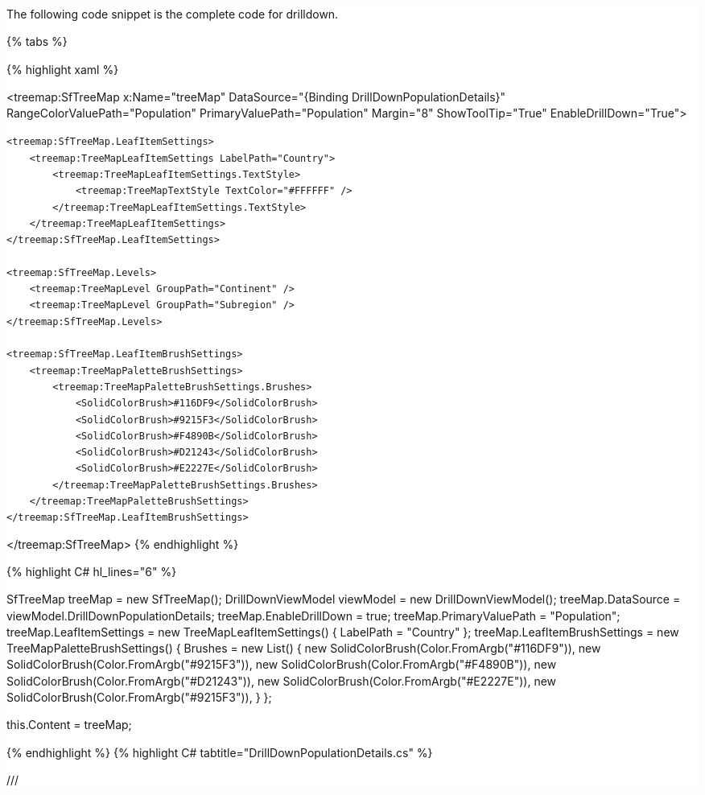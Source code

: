 The following code snippet is the complete code for drilldown.

{% tabs %} 

{% highlight xaml %}

<treemap:SfTreeMap x:Name="treeMap"
                   DataSource="{Binding DrillDownPopulationDetails}"
                   RangeColorValuePath="Population"
                   PrimaryValuePath="Population"
                   Margin="8"
                   ShowToolTip="True"
                   EnableDrillDown="True">

    <treemap:SfTreeMap.LeafItemSettings>
        <treemap:TreeMapLeafItemSettings LabelPath="Country">
            <treemap:TreeMapLeafItemSettings.TextStyle>
                <treemap:TreeMapTextStyle TextColor="#FFFFFF" />
            </treemap:TreeMapLeafItemSettings.TextStyle>
        </treemap:TreeMapLeafItemSettings>
    </treemap:SfTreeMap.LeafItemSettings>

    <treemap:SfTreeMap.Levels>
        <treemap:TreeMapLevel GroupPath="Continent" />
        <treemap:TreeMapLevel GroupPath="Subregion" />
    </treemap:SfTreeMap.Levels>

    <treemap:SfTreeMap.LeafItemBrushSettings>
        <treemap:TreeMapPaletteBrushSettings>
            <treemap:TreeMapPaletteBrushSettings.Brushes>
                <SolidColorBrush>#116DF9</SolidColorBrush>
                <SolidColorBrush>#9215F3</SolidColorBrush>
                <SolidColorBrush>#F4890B</SolidColorBrush>
                <SolidColorBrush>#D21243</SolidColorBrush>
                <SolidColorBrush>#E2227E</SolidColorBrush>
            </treemap:TreeMapPaletteBrushSettings.Brushes>
        </treemap:TreeMapPaletteBrushSettings>
    </treemap:SfTreeMap.LeafItemBrushSettings>

</treemap:SfTreeMap>
{% endhighlight %}

{% highlight C# hl_lines="6" %}

SfTreeMap treeMap = new SfTreeMap();
DrillDownViewModel viewModel = new DrillDownViewModel();
treeMap.DataSource = viewModel.DrillDownPopulationDetails;
treeMap.EnableDrillDown = true;
treeMap.PrimaryValuePath = "Population";
treeMap.LeafItemSettings = new TreeMapLeafItemSettings() { LabelPath = "Country" };
treeMap.LeafItemBrushSettings = new TreeMapPaletteBrushSettings()
{
    Brushes = new List<Brush>()
    {
        new SolidColorBrush(Color.FromArgb("#116DF9")),
        new SolidColorBrush(Color.FromArgb("#9215F3")),
        new SolidColorBrush(Color.FromArgb("#F4890B")),
        new SolidColorBrush(Color.FromArgb("#D21243")),
        new SolidColorBrush(Color.FromArgb("#E2227E")),
        new SolidColorBrush(Color.FromArgb("#9215F3")),
    }
};

this.Content = treeMap;

{% endhighlight %}
{% highlight C# tabtitle="DrillDownPopulationDetails.cs" %}

/// <summary>    